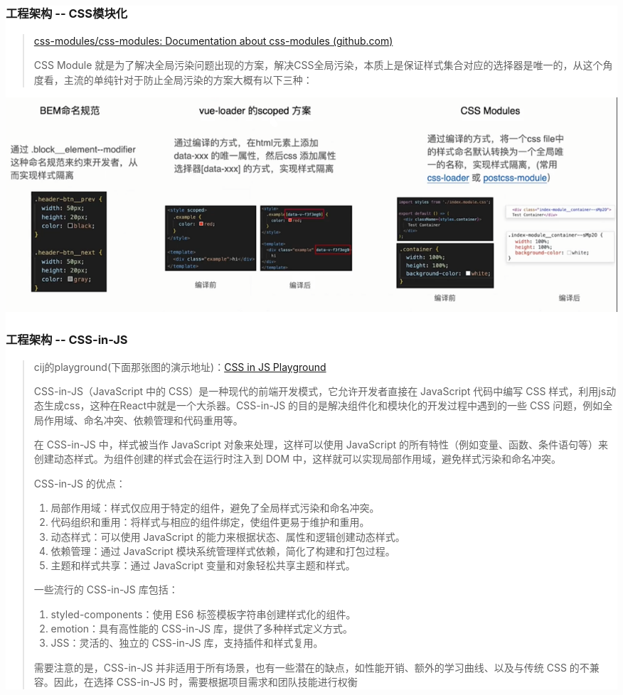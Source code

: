 ### 工程架构 -- CSS模块化

> [css-modules/css-modules: Documentation about css-modules (github.com)](https://github.com/css-modules/css-modules)
>
> CSS Module 就是为了解决全局污染问题出现的方案，解决CSS全局污染，本质上是保证样式集合对应的选择器是唯一的，从这个角度看，主流的单纯针对于防止全局污染的方案大概有以下三种：

![image-20230425033159189](.\byte-images\image-20230425033159189.png)

### 工程架构 -- CSS-in-JS

> cij的playground(下面那张图的演示地址)：[CSS in JS Playground](https://www.cssinjsplayground.com/?activeModule=index&library=styled-components)
>
> CSS-in-JS（JavaScript 中的 CSS）是一种现代的前端开发模式，它允许开发者直接在 JavaScript 代码中编写 CSS 样式，利用js动态生成css，这种在React中就是一个大杀器。CSS-in-JS 的目的是解决组件化和模块化的开发过程中遇到的一些 CSS 问题，例如全局作用域、命名冲突、依赖管理和代码重用等。
>
> 在 CSS-in-JS 中，样式被当作 JavaScript 对象来处理，这样可以使用 JavaScript 的所有特性（例如变量、函数、条件语句等）来创建动态样式。为组件创建的样式会在运行时注入到 DOM 中，这样就可以实现局部作用域，避免样式污染和命名冲突。
>
> CSS-in-JS 的优点：
>
> 1. 局部作用域：样式仅应用于特定的组件，避免了全局样式污染和命名冲突。
> 2. 代码组织和重用：将样式与相应的组件绑定，使组件更易于维护和重用。
> 3. 动态样式：可以使用 JavaScript 的能力来根据状态、属性和逻辑创建动态样式。
> 4. 依赖管理：通过 JavaScript 模块系统管理样式依赖，简化了构建和打包过程。
> 5. 主题和样式共享：通过 JavaScript 变量和对象轻松共享主题和样式。
>
> 一些流行的 CSS-in-JS 库包括：
>
> 1. styled-components：使用 ES6 标签模板字符串创建样式化的组件。
> 2. emotion：具有高性能的 CSS-in-JS 库，提供了多种样式定义方式。
> 3. JSS：灵活的、独立的 CSS-in-JS 库，支持插件和样式复用。
>
> 需要注意的是，CSS-in-JS 并非适用于所有场景，也有一些潜在的缺点，如性能开销、额外的学习曲线、以及与传统 CSS 的不兼容。因此，在选择 CSS-in-JS 时，需要根据项目需求和团队技能进行权衡
